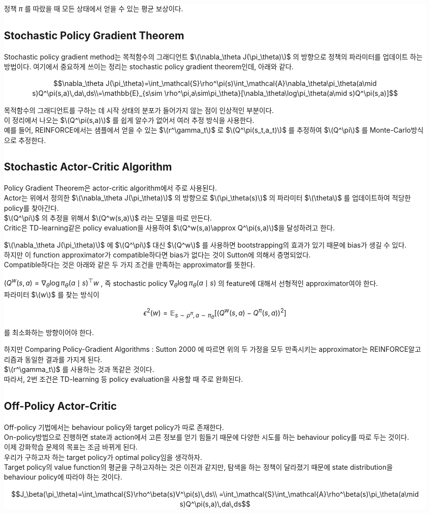 정책 $π$ 를 따랐을 때 모든 상태에서 얻을 수 있는 평균 보상이다.

## Stochastic Policy Gradient Theorem
Stochastic policy gradient method는 목적함수의 그래디언트 $\(\nabla_\theta J(\pi_\theta)\)$ 의 방향으로 정책의 파라미터를 업데이트 하는 방법이다. 여기에서 중요하게 쓰이는 정리는 stochastic policy gradient theorem인데, 아래와 같다.

```math
\nabla_\theta J(\pi_\theta)=\int_\mathcal{S}\rho^\pi(s)\int_\mathcal{A}\nabla_\theta\pi_\theta(a\mid s)Q^\pi(s,a)\,da\,ds\\=\mathbb{E}_{s\sim \rho^\pi,a\sim\pi_\theta}[\nabla_\theta\log\pi_\theta(a\mid s)Q^\pi(s,a)]
```

목적함수의 그래디언트를 구하는 데 시작 상태의 분포가 들어가지 않는 점이 인상적인 부분이다.  
이 정리에서 나오는 $\(Q^\pi(s,a)\)$ 를 쉽게 알수가 없어서 여러 추정 방식을 사용한다.  
예를 들어, REINFORCE에서는 샘플에서 얻을 수 있는 $\(r^\gamma_t\)$ 로 $\(Q^\pi(s_t,a_t)\)$ 를 추정하여 $\(Q^\pi\)$ 를 Monte-Carlo방식으로 추정한다.

## Stochastic Actor-Critic Algorithm

Policy Gradient Theorem은 actor-critic algorithm에서 주로 사용된다.  
Actor는 위에서 정의한 $\(\nabla_\theta J(\pi_\theta)\)$ 의 방향으로 $\(\pi_\theta(s)\)$ 의 파라미터 $\(\theta\)$ 를 업데이트하여 적당한 policy를 찾아간다.  
$\(Q^\pi\)$ 의 추정을 위해서 $\(Q^w(s,a)\)$ 라는 모델을 따로 만든다.  
Critic은 TD-learning같은 policy evaluation을 사용하여 $\(Q^w(s,a)\approx Q^\pi(s,a)\)$을 달성하려고 한다.

$\(\nabla_\theta J(\pi_\theta)\)$ 에 $\(Q^\pi\)$ 대신 $\(Q^w\)$ 를 사용하면 bootstrapping의 효과가 있기 때문에 bias가 생길 수 있다.  
하지만 이 function approximator가 compatible하다면 bias가 없다는 것이 Sutton에 의해서 증명되었다.  
Compatible하다는 것은 아래와 같은 두 가지 조건을 만족하는 approximator를 뜻한다.

$(Q^w(s,a)=\nabla_\theta\log\pi_\theta(a\mid s)^\top w$ , 즉 stochastic policy $\nabla_\theta\log\pi_\theta(a\mid s)$ 의 feature에 대해서 선형적인 approximator여야 한다.  
파라미터 $\(w\)$ 를 찾는 방식이 
```math
\epsilon^2(w)=\mathbb{E}_{s\sim\rho^\pi,a\sim\pi_\theta}[(Q^w(s,a)-Q^\pi(s,a))^2]
```
를 최소화하는 방향이어야 한다.  

하지만 Comparing Policy-Gradient Algorithms : Sutton 2000 에 따르면 위의 두 가정을 모두 만족시키는 approximator는 REINFORCE알고리즘과 동일한 결과를 가지게 된다.  
$\(r^\gamma_t\)$ 를 사용하는 것과 똑같은 것이다.  
따라서, 2번 조건은 TD-learning 등 policy evaluation을 사용할 때 주로 완화된다.

## Off-Policy Actor-Critic
Off-policy 기법에서는 behaviour policy와 target policy가 따로 존재한다.  
On-policy방법으로 진행하면 state과 action에서 고른 정보를 얻기 힘들기 때문에 다양한 시도를 하는 behaviour policy를 따로 두는 것이다.  
이제 강화학습 문제의 목표는 조금 바뀌게 된다.  
우리가 구하고자 하는 target policy가 optimal policy임을 생각하자.  
Target policy의 value function의 평균을 구하고자하는 것은 이전과 같지만, 탐색을 하는 정책이 달라졌기 때문에 state distribution을 behaviour policy에 따라야 하는 것이다.

```math
J_\beta(\pi_\theta)=\int_\mathcal{S}\rho^\beta(s)V^\pi(s)\,ds\\
=\int_\mathcal{S}\int_\mathcal{A}\rho^\beta(s)\pi_\theta(a\mid s)Q^\pi(s,a)\,da\,ds
```
